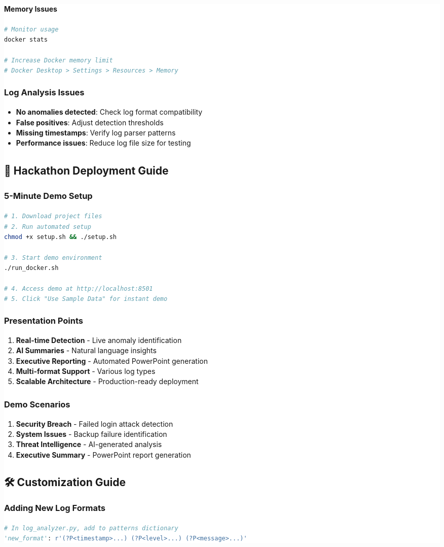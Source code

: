 #### Memory Issues
```bash
# Monitor usage
docker stats

# Increase Docker memory limit
# Docker Desktop > Settings > Resources > Memory
```

### Log Analysis Issues
- **No anomalies detected**: Check log format compatibility
- **False positives**: Adjust detection thresholds
- **Missing timestamps**: Verify log parser patterns
- **Performance issues**: Reduce log file size for testing

## 🎯 Hackathon Deployment Guide

### 5-Minute Demo Setup
```bash
# 1. Download project files
# 2. Run automated setup
chmod +x setup.sh && ./setup.sh

# 3. Start demo environment  
./run_docker.sh

# 4. Access demo at http://localhost:8501
# 5. Click "Use Sample Data" for instant demo
```

### Presentation Points
1. **Real-time Detection** - Live anomaly identification
2. **AI Summaries** - Natural language insights
3. **Executive Reporting** - Automated PowerPoint generation
4. **Multi-format Support** - Various log types
5. **Scalable Architecture** - Production-ready deployment

### Demo Scenarios
1. **Security Breach** - Failed login attack detection
2. **System Issues** - Backup failure identification  
3. **Threat Intelligence** - AI-generated analysis
4. **Executive Summary** - PowerPoint report generation

## 🛠️ Customization Guide

### Adding New Log Formats
```python
# In log_analyzer.py, add to patterns dictionary
'new_format': r'(?P<timestamp>...) (?P<level>...) (?P<message>...)'
```
